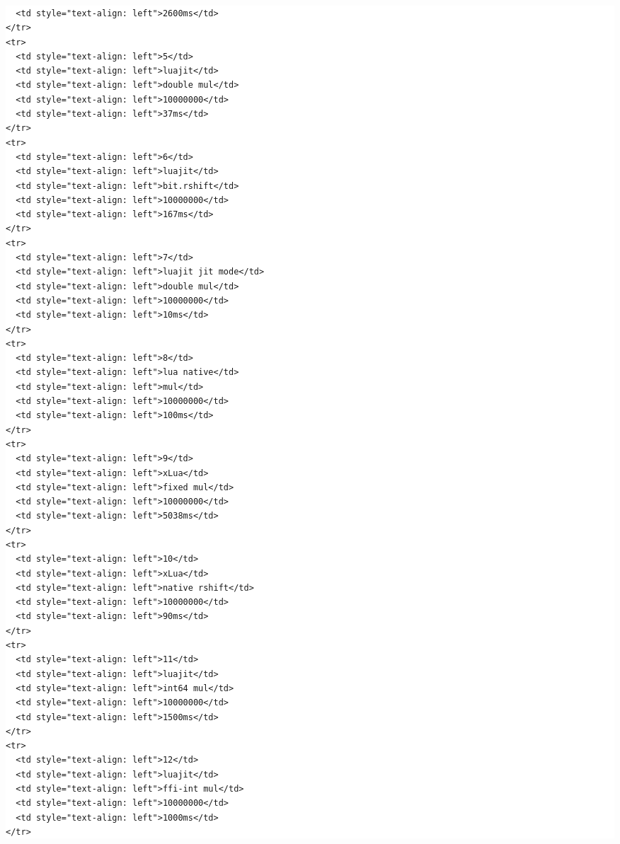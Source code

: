       <td style="text-align: left">2600ms</td>
    </tr>
    <tr>
      <td style="text-align: left">5</td>
      <td style="text-align: left">luajit</td>
      <td style="text-align: left">double mul</td>
      <td style="text-align: left">10000000</td>
      <td style="text-align: left">37ms</td>
    </tr>
    <tr>
      <td style="text-align: left">6</td>
      <td style="text-align: left">luajit</td>
      <td style="text-align: left">bit.rshift</td>
      <td style="text-align: left">10000000</td>
      <td style="text-align: left">167ms</td>
    </tr>
    <tr>
      <td style="text-align: left">7</td>
      <td style="text-align: left">luajit jit mode</td>
      <td style="text-align: left">double mul</td>
      <td style="text-align: left">10000000</td>
      <td style="text-align: left">10ms</td>
    </tr>
    <tr>
      <td style="text-align: left">8</td>
      <td style="text-align: left">lua native</td>
      <td style="text-align: left">mul</td>
      <td style="text-align: left">10000000</td>
      <td style="text-align: left">100ms</td>
    </tr>
    <tr>
      <td style="text-align: left">9</td>
      <td style="text-align: left">xLua</td>
      <td style="text-align: left">fixed mul</td>
      <td style="text-align: left">10000000</td>
      <td style="text-align: left">5038ms</td>
    </tr>
    <tr>
      <td style="text-align: left">10</td>
      <td style="text-align: left">xLua</td>
      <td style="text-align: left">native rshift</td>
      <td style="text-align: left">10000000</td>
      <td style="text-align: left">90ms</td>
    </tr>
    <tr>
      <td style="text-align: left">11</td>
      <td style="text-align: left">luajit</td>
      <td style="text-align: left">int64 mul</td>
      <td style="text-align: left">10000000</td>
      <td style="text-align: left">1500ms</td>
    </tr>
    <tr>
      <td style="text-align: left">12</td>
      <td style="text-align: left">luajit</td>
      <td style="text-align: left">ffi-int mul</td>
      <td style="text-align: left">10000000</td>
      <td style="text-align: left">1000ms</td>
    </tr>
  </tbody>
</table>
